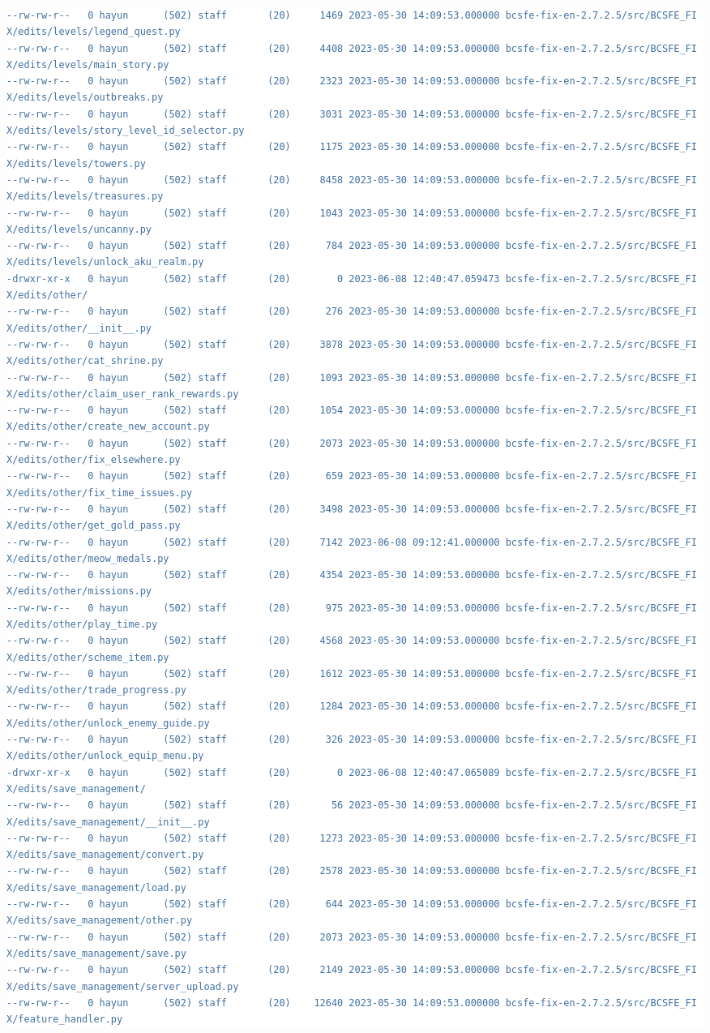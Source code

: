 ```diff
--rw-rw-r--   0 hayun      (502) staff       (20)     1469 2023-05-30 14:09:53.000000 bcsfe-fix-en-2.7.2.5/src/BCSFE_FIX/edits/levels/legend_quest.py
--rw-rw-r--   0 hayun      (502) staff       (20)     4408 2023-05-30 14:09:53.000000 bcsfe-fix-en-2.7.2.5/src/BCSFE_FIX/edits/levels/main_story.py
--rw-rw-r--   0 hayun      (502) staff       (20)     2323 2023-05-30 14:09:53.000000 bcsfe-fix-en-2.7.2.5/src/BCSFE_FIX/edits/levels/outbreaks.py
--rw-rw-r--   0 hayun      (502) staff       (20)     3031 2023-05-30 14:09:53.000000 bcsfe-fix-en-2.7.2.5/src/BCSFE_FIX/edits/levels/story_level_id_selector.py
--rw-rw-r--   0 hayun      (502) staff       (20)     1175 2023-05-30 14:09:53.000000 bcsfe-fix-en-2.7.2.5/src/BCSFE_FIX/edits/levels/towers.py
--rw-rw-r--   0 hayun      (502) staff       (20)     8458 2023-05-30 14:09:53.000000 bcsfe-fix-en-2.7.2.5/src/BCSFE_FIX/edits/levels/treasures.py
--rw-rw-r--   0 hayun      (502) staff       (20)     1043 2023-05-30 14:09:53.000000 bcsfe-fix-en-2.7.2.5/src/BCSFE_FIX/edits/levels/uncanny.py
--rw-rw-r--   0 hayun      (502) staff       (20)      784 2023-05-30 14:09:53.000000 bcsfe-fix-en-2.7.2.5/src/BCSFE_FIX/edits/levels/unlock_aku_realm.py
-drwxr-xr-x   0 hayun      (502) staff       (20)        0 2023-06-08 12:40:47.059473 bcsfe-fix-en-2.7.2.5/src/BCSFE_FIX/edits/other/
--rw-rw-r--   0 hayun      (502) staff       (20)      276 2023-05-30 14:09:53.000000 bcsfe-fix-en-2.7.2.5/src/BCSFE_FIX/edits/other/__init__.py
--rw-rw-r--   0 hayun      (502) staff       (20)     3878 2023-05-30 14:09:53.000000 bcsfe-fix-en-2.7.2.5/src/BCSFE_FIX/edits/other/cat_shrine.py
--rw-rw-r--   0 hayun      (502) staff       (20)     1093 2023-05-30 14:09:53.000000 bcsfe-fix-en-2.7.2.5/src/BCSFE_FIX/edits/other/claim_user_rank_rewards.py
--rw-rw-r--   0 hayun      (502) staff       (20)     1054 2023-05-30 14:09:53.000000 bcsfe-fix-en-2.7.2.5/src/BCSFE_FIX/edits/other/create_new_account.py
--rw-rw-r--   0 hayun      (502) staff       (20)     2073 2023-05-30 14:09:53.000000 bcsfe-fix-en-2.7.2.5/src/BCSFE_FIX/edits/other/fix_elsewhere.py
--rw-rw-r--   0 hayun      (502) staff       (20)      659 2023-05-30 14:09:53.000000 bcsfe-fix-en-2.7.2.5/src/BCSFE_FIX/edits/other/fix_time_issues.py
--rw-rw-r--   0 hayun      (502) staff       (20)     3498 2023-05-30 14:09:53.000000 bcsfe-fix-en-2.7.2.5/src/BCSFE_FIX/edits/other/get_gold_pass.py
--rw-rw-r--   0 hayun      (502) staff       (20)     7142 2023-06-08 09:12:41.000000 bcsfe-fix-en-2.7.2.5/src/BCSFE_FIX/edits/other/meow_medals.py
--rw-rw-r--   0 hayun      (502) staff       (20)     4354 2023-05-30 14:09:53.000000 bcsfe-fix-en-2.7.2.5/src/BCSFE_FIX/edits/other/missions.py
--rw-rw-r--   0 hayun      (502) staff       (20)      975 2023-05-30 14:09:53.000000 bcsfe-fix-en-2.7.2.5/src/BCSFE_FIX/edits/other/play_time.py
--rw-rw-r--   0 hayun      (502) staff       (20)     4568 2023-05-30 14:09:53.000000 bcsfe-fix-en-2.7.2.5/src/BCSFE_FIX/edits/other/scheme_item.py
--rw-rw-r--   0 hayun      (502) staff       (20)     1612 2023-05-30 14:09:53.000000 bcsfe-fix-en-2.7.2.5/src/BCSFE_FIX/edits/other/trade_progress.py
--rw-rw-r--   0 hayun      (502) staff       (20)     1284 2023-05-30 14:09:53.000000 bcsfe-fix-en-2.7.2.5/src/BCSFE_FIX/edits/other/unlock_enemy_guide.py
--rw-rw-r--   0 hayun      (502) staff       (20)      326 2023-05-30 14:09:53.000000 bcsfe-fix-en-2.7.2.5/src/BCSFE_FIX/edits/other/unlock_equip_menu.py
-drwxr-xr-x   0 hayun      (502) staff       (20)        0 2023-06-08 12:40:47.065089 bcsfe-fix-en-2.7.2.5/src/BCSFE_FIX/edits/save_management/
--rw-rw-r--   0 hayun      (502) staff       (20)       56 2023-05-30 14:09:53.000000 bcsfe-fix-en-2.7.2.5/src/BCSFE_FIX/edits/save_management/__init__.py
--rw-rw-r--   0 hayun      (502) staff       (20)     1273 2023-05-30 14:09:53.000000 bcsfe-fix-en-2.7.2.5/src/BCSFE_FIX/edits/save_management/convert.py
--rw-rw-r--   0 hayun      (502) staff       (20)     2578 2023-05-30 14:09:53.000000 bcsfe-fix-en-2.7.2.5/src/BCSFE_FIX/edits/save_management/load.py
--rw-rw-r--   0 hayun      (502) staff       (20)      644 2023-05-30 14:09:53.000000 bcsfe-fix-en-2.7.2.5/src/BCSFE_FIX/edits/save_management/other.py
--rw-rw-r--   0 hayun      (502) staff       (20)     2073 2023-05-30 14:09:53.000000 bcsfe-fix-en-2.7.2.5/src/BCSFE_FIX/edits/save_management/save.py
--rw-rw-r--   0 hayun      (502) staff       (20)     2149 2023-05-30 14:09:53.000000 bcsfe-fix-en-2.7.2.5/src/BCSFE_FIX/edits/save_management/server_upload.py
--rw-rw-r--   0 hayun      (502) staff       (20)    12640 2023-05-30 14:09:53.000000 bcsfe-fix-en-2.7.2.5/src/BCSFE_FIX/feature_handler.py
```